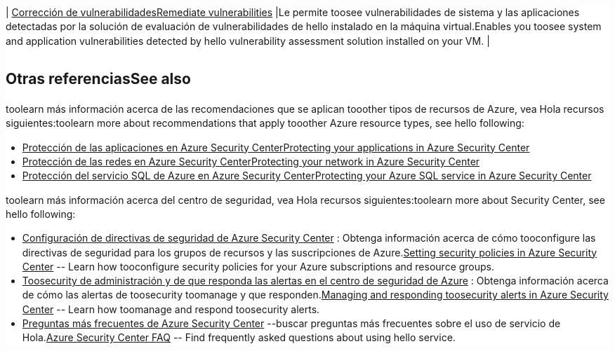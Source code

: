 | [<span data-ttu-id="69a34-150">Corrección de vulnerabilidades</span><span class="sxs-lookup"><span data-stu-id="69a34-150">Remediate vulnerabilities</span></span>](security-center-vulnerability-assessment-recommendations.md#review-the-recommendation) |<span data-ttu-id="69a34-151">Le permite toosee vulnerabilidades de sistema y las aplicaciones detectadas por la solución de evaluación de vulnerabilidades de hello instalado en la máquina virtual.</span><span class="sxs-lookup"><span data-stu-id="69a34-151">Enables you toosee system and application vulnerabilities detected by hello vulnerability assessment solution installed on your VM.</span></span> |

## <a name="see-also"></a><span data-ttu-id="69a34-152">Otras referencias</span><span class="sxs-lookup"><span data-stu-id="69a34-152">See also</span></span>
<span data-ttu-id="69a34-153">toolearn más información acerca de las recomendaciones que se aplican tooother tipos de recursos de Azure, vea Hola recursos siguientes:</span><span class="sxs-lookup"><span data-stu-id="69a34-153">toolearn more about recommendations that apply tooother Azure resource types, see hello following:</span></span>

* [<span data-ttu-id="69a34-154">Protección de las aplicaciones en Azure Security Center</span><span class="sxs-lookup"><span data-stu-id="69a34-154">Protecting your applications in Azure Security Center</span></span>](security-center-application-recommendations.md)
* [<span data-ttu-id="69a34-155">Protección de las redes en Azure Security Center</span><span class="sxs-lookup"><span data-stu-id="69a34-155">Protecting your network in Azure Security Center</span></span>](security-center-network-recommendations.md)
* [<span data-ttu-id="69a34-156">Protección del servicio SQL de Azure en Azure Security Center</span><span class="sxs-lookup"><span data-stu-id="69a34-156">Protecting your Azure SQL service in Azure Security Center</span></span>](security-center-sql-service-recommendations.md)

<span data-ttu-id="69a34-157">toolearn más información acerca del centro de seguridad, vea Hola recursos siguientes:</span><span class="sxs-lookup"><span data-stu-id="69a34-157">toolearn more about Security Center, see hello following:</span></span>

* <span data-ttu-id="69a34-158">[Configuración de directivas de seguridad de Azure Security Center](security-center-policies.md) : Obtenga información acerca de cómo tooconfigure las directivas de seguridad para los grupos de recursos y las suscripciones de Azure.</span><span class="sxs-lookup"><span data-stu-id="69a34-158">[Setting security policies in Azure Security Center](security-center-policies.md) -- Learn how tooconfigure security policies for your Azure subscriptions and resource groups.</span></span>
* <span data-ttu-id="69a34-159">[Toosecurity de administración y de que responda las alertas en el centro de seguridad de Azure](security-center-managing-and-responding-alerts.md) : Obtenga información acerca de cómo las alertas de toosecurity toomanage y que responden.</span><span class="sxs-lookup"><span data-stu-id="69a34-159">[Managing and responding toosecurity alerts in Azure Security Center](security-center-managing-and-responding-alerts.md) -- Learn how toomanage and respond toosecurity alerts.</span></span>
* <span data-ttu-id="69a34-160">[Preguntas más frecuentes de Azure Security Center](security-center-faq.md) --buscar preguntas más frecuentes sobre el uso de servicio de Hola.</span><span class="sxs-lookup"><span data-stu-id="69a34-160">[Azure Security Center FAQ](security-center-faq.md) -- Find frequently asked questions about using hello service.</span></span>
